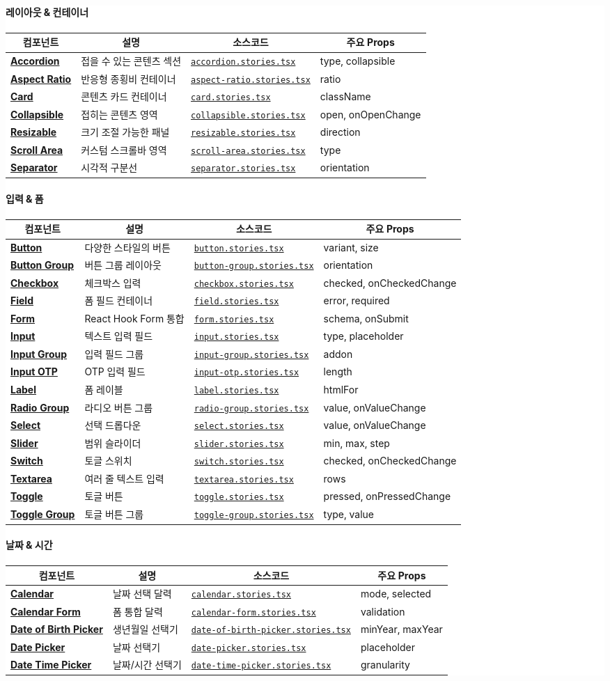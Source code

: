 #### 레이아웃 & 컨테이너
| 컴포넌트 | 설명 | 소스코드 | 주요 Props |
|---------|------|---------|------------|
| **[Accordion](../../src/registry/atoms/accordion-story/accordion.stories.tsx)** | 접을 수 있는 콘텐츠 섹션 | [`accordion.stories.tsx`](../../src/registry/atoms/accordion-story/accordion.stories.tsx) | type, collapsible |
| **[Aspect Ratio](../../src/registry/atoms/aspect-ratio-story/aspect-ratio.stories.tsx)** | 반응형 종횡비 컨테이너 | [`aspect-ratio.stories.tsx`](../../src/registry/atoms/aspect-ratio-story/aspect-ratio.stories.tsx) | ratio |
| **[Card](../../src/registry/atoms/card-story/card.stories.tsx)** | 콘텐츠 카드 컨테이너 | [`card.stories.tsx`](../../src/registry/atoms/card-story/card.stories.tsx) | className |
| **[Collapsible](../../src/registry/atoms/collapsible-story/collapsible.stories.tsx)** | 접히는 콘텐츠 영역 | [`collapsible.stories.tsx`](../../src/registry/atoms/collapsible-story/collapsible.stories.tsx) | open, onOpenChange |
| **[Resizable](../../src/registry/atoms/resizable-story/resizable.stories.tsx)** | 크기 조절 가능한 패널 | [`resizable.stories.tsx`](../../src/registry/atoms/resizable-story/resizable.stories.tsx) | direction |
| **[Scroll Area](../../src/registry/atoms/scroll-area-story/scroll-area.stories.tsx)** | 커스텀 스크롤바 영역 | [`scroll-area.stories.tsx`](../../src/registry/atoms/scroll-area-story/scroll-area.stories.tsx) | type |
| **[Separator](../../src/registry/atoms/separator-story/separator.stories.tsx)** | 시각적 구분선 | [`separator.stories.tsx`](../../src/registry/atoms/separator-story/separator.stories.tsx) | orientation |

#### 입력 & 폼
| 컴포넌트 | 설명 | 소스코드 | 주요 Props |
|---------|------|---------|------------|
| **[Button](../../src/registry/atoms/button-story/button.stories.tsx)** | 다양한 스타일의 버튼 | [`button.stories.tsx`](../../src/registry/atoms/button-story/button.stories.tsx) | variant, size |
| **[Button Group](../../src/registry/atoms/button-group-story/button-group.stories.tsx)** | 버튼 그룹 레이아웃 | [`button-group.stories.tsx`](../../src/registry/atoms/button-group-story/button-group.stories.tsx) | orientation |
| **[Checkbox](../../src/registry/atoms/checkbox-story/checkbox.stories.tsx)** | 체크박스 입력 | [`checkbox.stories.tsx`](../../src/registry/atoms/checkbox-story/checkbox.stories.tsx) | checked, onCheckedChange |
| **[Field](../../src/registry/atoms/field-story/field.stories.tsx)** | 폼 필드 컨테이너 | [`field.stories.tsx`](../../src/registry/atoms/field-story/field.stories.tsx) | error, required |
| **[Form](../../src/registry/atoms/form-story/form.stories.tsx)** | React Hook Form 통합 | [`form.stories.tsx`](../../src/registry/atoms/form-story/form.stories.tsx) | schema, onSubmit |
| **[Input](../../src/registry/atoms/input-story/input.stories.tsx)** | 텍스트 입력 필드 | [`input.stories.tsx`](../../src/registry/atoms/input-story/input.stories.tsx) | type, placeholder |
| **[Input Group](../../src/registry/atoms/input-group-story/input-group.stories.tsx)** | 입력 필드 그룹 | [`input-group.stories.tsx`](../../src/registry/atoms/input-group-story/input-group.stories.tsx) | addon |
| **[Input OTP](../../src/registry/atoms/input-otp-story/input-otp.stories.tsx)** | OTP 입력 필드 | [`input-otp.stories.tsx`](../../src/registry/atoms/input-otp-story/input-otp.stories.tsx) | length |
| **[Label](../../src/registry/atoms/label-story/label.stories.tsx)** | 폼 레이블 | [`label.stories.tsx`](../../src/registry/atoms/label-story/label.stories.tsx) | htmlFor |
| **[Radio Group](../../src/registry/atoms/radio-group-story/radio-group.stories.tsx)** | 라디오 버튼 그룹 | [`radio-group.stories.tsx`](../../src/registry/atoms/radio-group-story/radio-group.stories.tsx) | value, onValueChange |
| **[Select](../../src/registry/atoms/select-story/select.stories.tsx)** | 선택 드롭다운 | [`select.stories.tsx`](../../src/registry/atoms/select-story/select.stories.tsx) | value, onValueChange |
| **[Slider](../../src/registry/atoms/slider-story/slider.stories.tsx)** | 범위 슬라이더 | [`slider.stories.tsx`](../../src/registry/atoms/slider-story/slider.stories.tsx) | min, max, step |
| **[Switch](../../src/registry/atoms/switch-story/switch.stories.tsx)** | 토글 스위치 | [`switch.stories.tsx`](../../src/registry/atoms/switch-story/switch.stories.tsx) | checked, onCheckedChange |
| **[Textarea](../../src/registry/atoms/textarea-story/textarea.stories.tsx)** | 여러 줄 텍스트 입력 | [`textarea.stories.tsx`](../../src/registry/atoms/textarea-story/textarea.stories.tsx) | rows |
| **[Toggle](../../src/registry/atoms/toggle-story/toggle.stories.tsx)** | 토글 버튼 | [`toggle.stories.tsx`](../../src/registry/atoms/toggle-story/toggle.stories.tsx) | pressed, onPressedChange |
| **[Toggle Group](../../src/registry/atoms/toggle-group-story/toggle-group.stories.tsx)** | 토글 버튼 그룹 | [`toggle-group.stories.tsx`](../../src/registry/atoms/toggle-group-story/toggle-group.stories.tsx) | type, value |

#### 날짜 & 시간
| 컴포넌트 | 설명 | 소스코드 | 주요 Props |
|---------|------|---------|------------|
| **[Calendar](../../src/registry/atoms/calendar-story/calendar.stories.tsx)** | 날짜 선택 달력 | [`calendar.stories.tsx`](../../src/registry/atoms/calendar-story/calendar.stories.tsx) | mode, selected |
| **[Calendar Form](../../src/registry/atoms/calendar-form-story/calendar-form.stories.tsx)** | 폼 통합 달력 | [`calendar-form.stories.tsx`](../../src/registry/atoms/calendar-form-story/calendar-form.stories.tsx) | validation |
| **[Date of Birth Picker](../../src/registry/atoms/date-of-birth-picker-story/date-of-birth-picker.stories.tsx)** | 생년월일 선택기 | [`date-of-birth-picker.stories.tsx`](../../src/registry/atoms/date-of-birth-picker-story/date-of-birth-picker.stories.tsx) | minYear, maxYear |
| **[Date Picker](../../src/registry/atoms/date-picker-story/date-picker.stories.tsx)** | 날짜 선택기 | [`date-picker.stories.tsx`](../../src/registry/atoms/date-picker-story/date-picker.stories.tsx) | placeholder |
| **[Date Time Picker](../../src/registry/atoms/date-time-picker-story/date-time-picker.stories.tsx)** | 날짜/시간 선택기 | [`date-time-picker.stories.tsx`](../../src/registry/atoms/date-time-picker-story/date-time-picker.stories.tsx) | granularity |